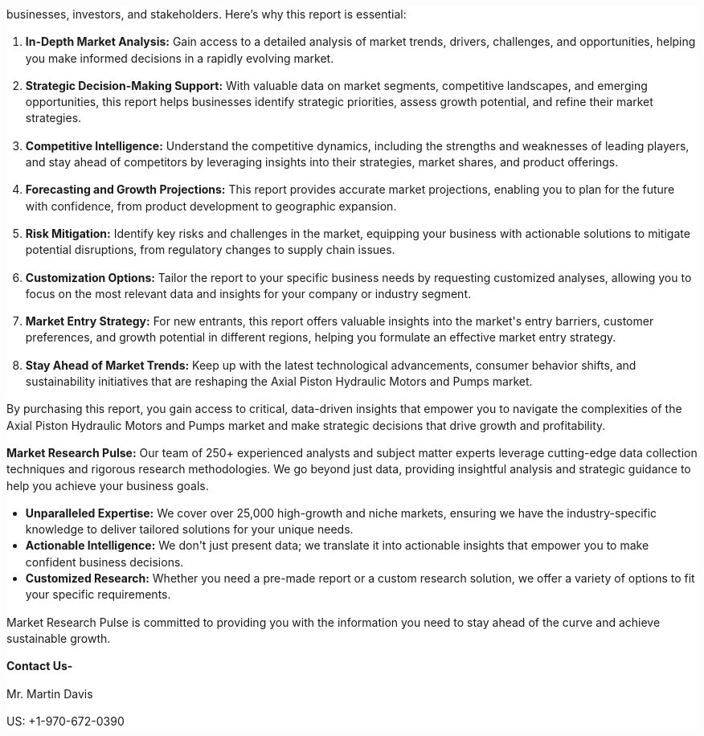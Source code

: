 businesses, investors, and stakeholders. Here&rsquo;s why this report is essential:</p><ol><li><p><strong>In-Depth Market Analysis:</strong> Gain access to a detailed analysis of market trends, drivers, challenges, and opportunities, helping you make informed decisions in a rapidly evolving market.</p></li><li><p><strong>Strategic Decision-Making Support:</strong> With valuable data on market segments, competitive landscapes, and emerging opportunities, this report helps businesses identify strategic priorities, assess growth potential, and refine their market strategies.</p></li><li><p><strong>Competitive Intelligence:</strong> Understand the competitive dynamics, including the strengths and weaknesses of leading players, and stay ahead of competitors by leveraging insights into their strategies, market shares, and product offerings.</p></li><li><p><strong>Forecasting and Growth Projections:</strong> This report provides accurate market projections, enabling you to plan for the future with confidence, from product development to geographic expansion.</p></li><li><p><strong>Risk Mitigation:</strong> Identify key risks and challenges in the market, equipping your business with actionable solutions to mitigate potential disruptions, from regulatory changes to supply chain issues.</p></li><li><p><strong>Customization Options:</strong> Tailor the report to your specific business needs by requesting customized analyses, allowing you to focus on the most relevant data and insights for your company or industry segment.</p></li><li><p><strong>Market Entry Strategy:</strong> For new entrants, this report offers valuable insights into the market's entry barriers, customer preferences, and growth potential in different regions, helping you formulate an effective market entry strategy.</p></li><li><p><strong>Stay Ahead of Market Trends:</strong> Keep up with the latest technological advancements, consumer behavior shifts, and sustainability initiatives that are reshaping the Axial Piston Hydraulic Motors and Pumps market.</p></li></ol><p>By purchasing this report, you gain access to critical, data-driven insights that empower you to navigate the complexities of the Axial Piston Hydraulic Motors and Pumps market and make strategic decisions that drive growth and profitability.</p><p><strong>Market Research Pulse:</strong>&nbsp;Our team of 250+ experienced analysts and subject matter experts leverage cutting-edge data collection techniques and rigorous research methodologies. We go beyond just data, providing insightful analysis and strategic guidance to help you achieve your business goals.</p><ul><li><strong>Unparalleled Expertise:</strong>&nbsp;We cover over 25,000 high-growth and niche markets, ensuring we have the industry-specific knowledge to deliver tailored solutions for your unique needs.</li><li><strong>Actionable Intelligence:</strong>&nbsp;We don't just present data; we translate it into actionable insights that empower you to make confident business decisions.</li><li><strong>Customized Research:</strong>&nbsp;Whether you need a pre-made report or a custom research solution, we offer a variety of options to fit your specific requirements.</li></ul><p>Market Research Pulse is committed to providing you with the information you need to stay ahead of the curve and achieve sustainable growth.</p><p><strong>Contact Us-</strong></p><p>Mr. Martin Davis</p><p>US: +1-970-672-0390</p>
